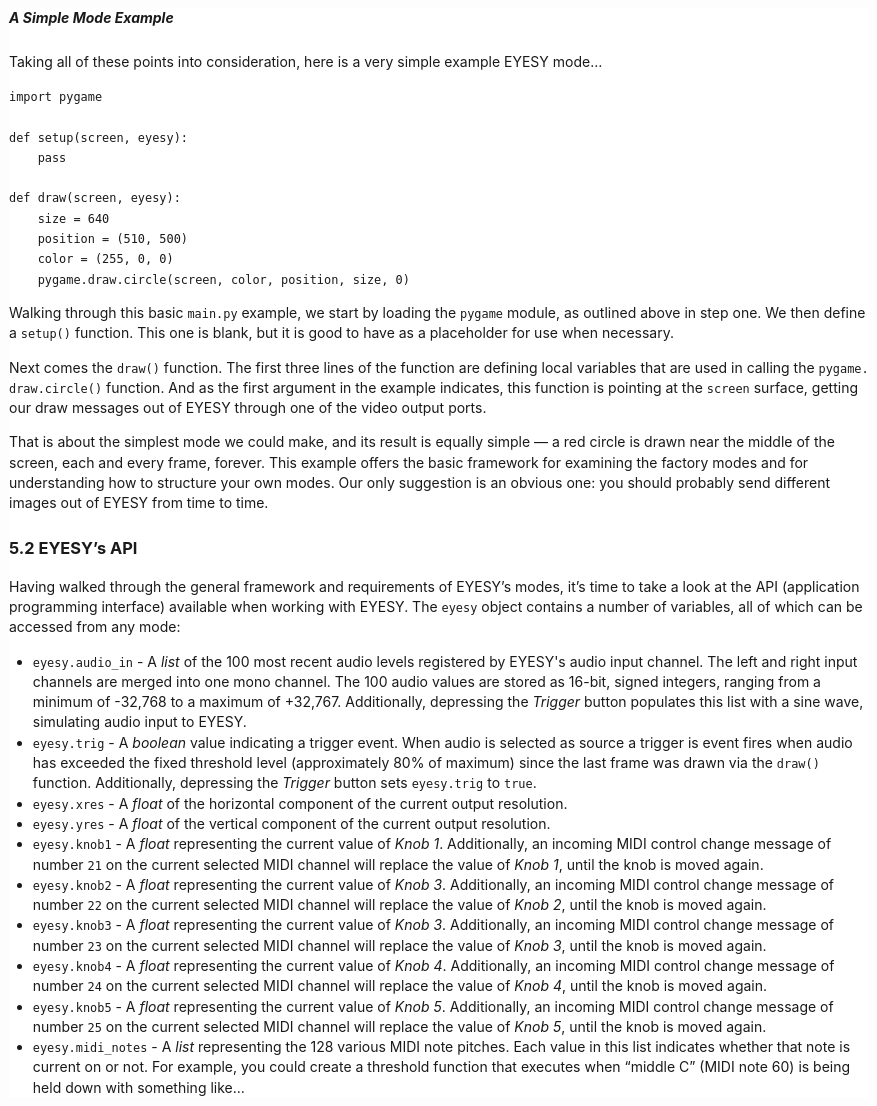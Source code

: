 ##### A Simple Mode Example

Taking all of these points into consideration, here is a very simple example EYESY mode…

    import pygame

    def setup(screen, eyesy):
        pass

    def draw(screen, eyesy):
        size = 640
        position = (510, 500)
        color = (255, 0, 0)
        pygame.draw.circle(screen, color, position, size, 0)

Walking through this basic `main.py` example, we start by loading the `pygame` module, as outlined above in step one. We then define a `setup()` function. This one is blank, but it is good to have as a placeholder for use when necessary.

Next comes the `draw()` function. The first three lines of the function are defining local variables that are used in calling the `pygame.draw.circle()` function. And as the first argument in the example indicates, this function is pointing at the `screen` surface, getting our draw messages out of EYESY through one of the video output ports.

That is about the simplest mode we could make, and its result is equally simple — a red circle is drawn near the middle of the screen, each and every frame, forever. This example offers the basic framework for examining the factory modes and for understanding how to structure your own modes. Our only suggestion is an obvious one: you should probably send different images out of EYESY from time to time.


### 5.2 EYESY’s API

Having walked through the general framework and requirements of EYESY’s modes, it’s time to take a look at the API (application programming interface) available when working with EYESY. The `eyesy` object contains a number of variables, all of which can be accessed from any mode:

-   `eyesy.audio_in` - A *list* of the 100 most recent audio levels registered by EYESY's audio input channel. The left and right input channels are merged into one mono channel. The 100 audio values are stored as 16-bit, signed integers, ranging from a minimum of -32,768 to a maximum of +32,767. Additionally, depressing the *Trigger* button populates this list with a sine wave, simulating audio input to EYESY.
-   `eyesy.trig` - A *boolean* value indicating a trigger event.  When audio is selected as source a trigger is event fires when audio has exceeded the fixed threshold level (approximately 80% of maximum) since the last frame was drawn via the `draw()`function. Additionally, depressing the *Trigger* button sets `eyesy.trig` to `true`.    
-	 `eyesy.xres` - A *float* of the horizontal component of the current output resolution. 
-	 `eyesy.yres` - A *float* of the vertical component of the current output resolution. 
-   `eyesy.knob1` - A *float* representing the current value of *Knob 1*. Additionally, an incoming MIDI control change message of number `21` on the current selected MIDI channel will replace the value of *Knob 1*, until the knob is moved again.
-   `eyesy.knob2` - A *float* representing the current value of *Knob 3*. Additionally, an incoming MIDI control change message of number `22` on the current selected MIDI channel will replace the value of *Knob 2*, until the knob is moved again.
-   `eyesy.knob3` - A *float* representing the current value of *Knob 3*. Additionally, an incoming MIDI control change message of number `23` on the current selected MIDI channel will replace the value of *Knob 3*, until the knob is moved again.
-   `eyesy.knob4` - A *float* representing the current value of *Knob 4*. Additionally, an incoming MIDI control change message of number `24` on the current selected MIDI channel will replace the value of *Knob 4*, until the knob is moved again.
-   `eyesy.knob5` - A *float* representing the current value of *Knob 5*. Additionally, an incoming MIDI control change message of number `25` on the current selected MIDI channel will replace the value of *Knob 5*, until the knob is moved again.
-   `eyesy.midi_notes` - A *list* representing the 128 various MIDI note pitches. Each value in this list indicates whether that note is current on or not. For example, you could create a threshold function that executes when “middle C” (MIDI note 60) is being held down with something like…
